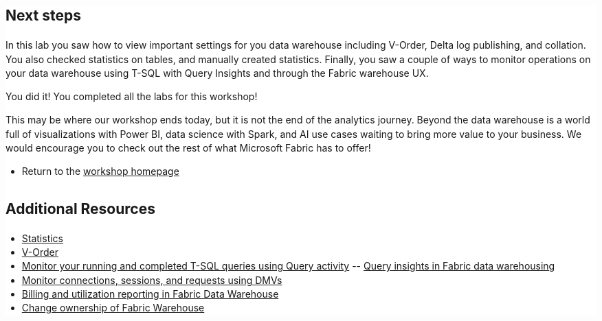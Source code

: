 ## Next steps
In this lab you saw how to view important settings for you data warehouse including V-Order, Delta log publishing, and collation. You also checked statistics on tables, and manually created statistics. Finally, you saw a couple of ways to monitor operations on your data warehouse using T-SQL with Query Insights and through the Fabric warehouse UX.

You did it! You completed all the labs for this workshop!

This may be where our workshop ends today, but it is not the end of the analytics journey. Beyond the data warehouse is a world full of visualizations with Power BI, data science with Spark, and AI use cases waiting to bring more value to your business. We would encourage you to check out the rest of what Microsoft Fabric has to offer!

- Return to the [workshop homepage](<../README.md>)

## Additional Resources
- [Statistics](https://learn.microsoft.com/en-us/fabric/data-warehouse/statistics)
- [V-Order](https://learn.microsoft.com/en-us/fabric/data-warehouse/v-order)
- [Monitor your running and completed T-SQL queries using Query activity](https://learn.microsoft.com/en-us/fabric/data-warehouse/query-activity)
-- [Query insights in Fabric data warehousing](https://learn.microsoft.com/en-us/fabric/data-warehouse/query-insights)
- [Monitor connections, sessions, and requests using DMVs](https://learn.microsoft.com/en-us/fabric/data-warehouse/monitor-using-dmv)
- [Billing and utilization reporting in Fabric Data Warehouse](https://learn.microsoft.com/en-us/fabric/data-warehouse/usage-reporting)
- [Change ownership of Fabric Warehouse](https://learn.microsoft.com/en-us/fabric/data-warehouse/change-ownership)
